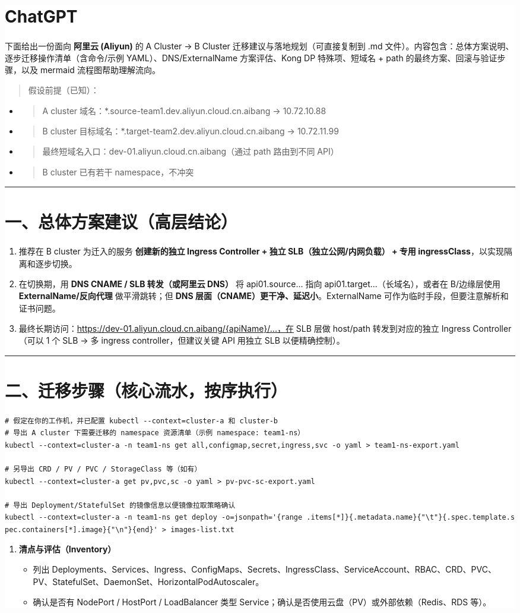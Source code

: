 # ChatGPT  
下面给出一份面向 **阿里云 (Aliyun)** 的 A Cluster → B Cluster 迁移建议与落地规划（可直接复制到 .md 文件）。内容包含：总体方案说明、逐步迁移操作清单（含命令/示例 YAML）、DNS/ExternalName 方案评估、Kong DP 特殊项、短域名 + path 的最终方案、回滚与验证步骤，以及 mermaid 流程图帮助理解流向。

  

> 假设前提（已知）：

- > A cluster 域名：*.source-team1.dev.aliyun.cloud.cn.aibang → 10.72.10.88
    
- > B cluster 目标域名：*.target-team2.dev.aliyun.cloud.cn.aibang → 10.72.11.99
    
- > 最终短域名入口：dev-01.aliyun.cloud.cn.aibang（通过 path 路由到不同 API）
    
- > B cluster 已有若干 namespace，不冲突
    

---

# **一、总体方案建议（高层结论）**

1. 推荐在 B cluster 为迁入的服务 **创建新的独立 Ingress Controller + 独立 SLB（独立公网/内网负载） + 专用 ingressClass**，以实现隔离和逐步切换。
    
2. 在切换期，用 **DNS CNAME / SLB 转发（或阿里云 DNS）** 将 api01.source... 指向 api01.target...（长域名），或者在 B/边缘层使用 **ExternalName/反向代理** 做平滑跳转；但 **DNS 层面（CNAME）更干净、延迟小**。ExternalName 可作为临时手段，但要注意解析和证书问题。
    
3. 最终长期访问：https://dev-01.aliyun.cloud.cn.aibang/{apiName}/...，在 SLB 层做 host/path 转发到对应的独立 Ingress Controller（可以 1 个 SLB → 多 ingress controller，但建议关键 API 用独立 SLB 以便精确控制）。
    

---

# **二、迁移步骤（核心流水，按序执行）**

```
# 假定在你的工作机，并已配置 kubectl --context=cluster-a 和 cluster-b
# 导出 A cluster 下需要迁移的 namespace 资源清单（示例 namespace: team1-ns）
kubectl --context=cluster-a -n team1-ns get all,configmap,secret,ingress,svc -o yaml > team1-ns-export.yaml

# 另导出 CRD / PV / PVC / StorageClass 等（如有）
kubectl --context=cluster-a get pv,pvc,sc -o yaml > pv-pvc-sc-export.yaml

# 导出 Deployment/StatefulSet 的镜像信息以便镜像拉取策略确认
kubectl --context=cluster-a -n team1-ns get deploy -o=jsonpath='{range .items[*]}{.metadata.name}{"\t"}{.spec.template.spec.containers[*].image}{"\n"}{end}' > images-list.txt
```

1. **清点与评估（Inventory）**
    
    - 列出 Deployments、Services、Ingress、ConfigMaps、Secrets、IngressClass、ServiceAccount、RBAC、CRD、PVC、PV、StatefulSet、DaemonSet、HorizontalPodAutoscaler。
        
    - 确认是否有 NodePort / HostPort / LoadBalancer 类型 Service；确认是否使用云盘（PV）或外部依赖（Redis、RDS 等）。
        